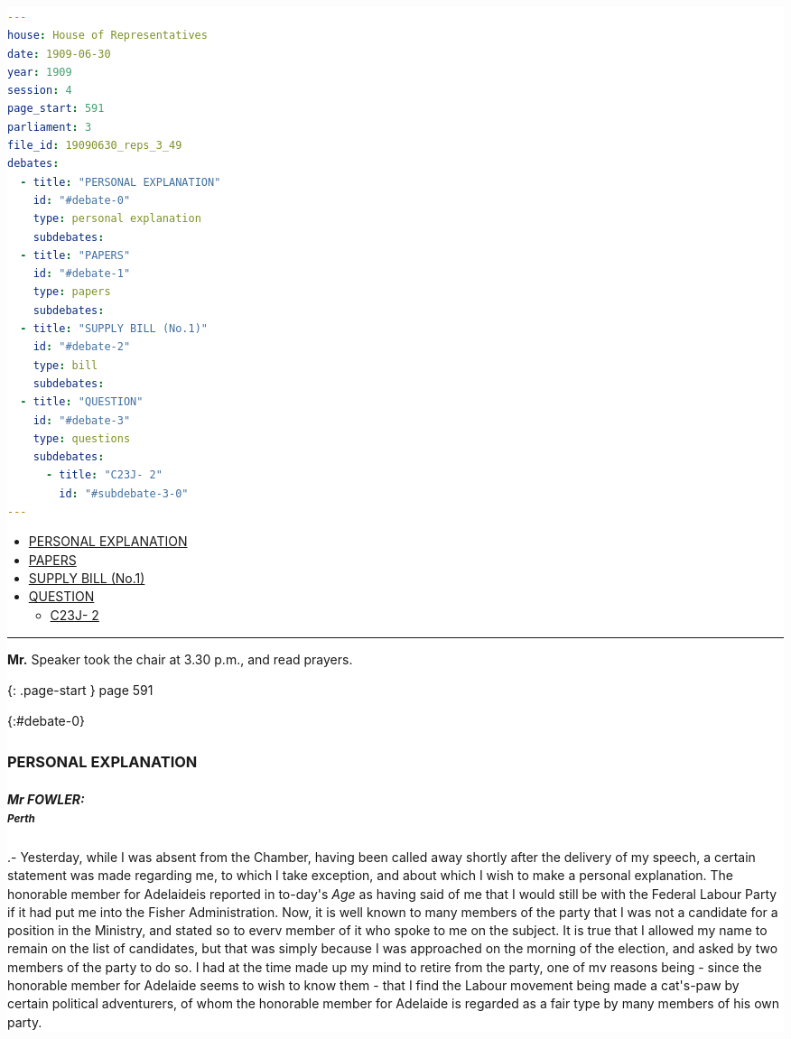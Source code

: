 ```yaml
---
house: House of Representatives
date: 1909-06-30
year: 1909
session: 4
page_start: 591
parliament: 3
file_id: 19090630_reps_3_49
debates:
  - title: "PERSONAL EXPLANATION"
    id: "#debate-0"
    type: personal explanation
    subdebates:
  - title: "PAPERS"
    id: "#debate-1"
    type: papers
    subdebates:
  - title: "SUPPLY BILL (No.1)"
    id: "#debate-2"
    type: bill
    subdebates:
  - title: "QUESTION"
    id: "#debate-3"
    type: questions
    subdebates:
      - title: "C23J- 2"
        id: "#subdebate-3-0"
---
```


* [PERSONAL EXPLANATION](#debate-0)
* [PAPERS](#debate-1)
* [SUPPLY BILL (No.1)](#debate-2)
* [QUESTION](#debate-3)
    * [C23J- 2](#subdebate-3-0)


----


 **Mr.** Speaker  took the chair at  3.30  p.m., and read prayers. 

{: .page-start }
page 591

{:#debate-0}
### PERSONAL EXPLANATION

##### Mr FOWLER:<br><small class="text-muted">Perth</small>

.- Yesterday, while I was absent from the Chamber, having been called away shortly after the delivery of my speech, a certain statement was made regarding me, to which I take exception, and about which I wish to make a personal explanation. The honorable member for Adelaideis reported in to-day's  *Age*  as having said of me that I would still be with the Federal Labour Party if it had put me into the Fisher Administration. Now, it is well known to many members of the party that I was not a candidate for a position in the Ministry, and stated so to everv member of it who spoke to me on the subject. It is true that I allowed my name to remain on the list of candidates, but that was simply because I was approached on the morning of the election, and asked by two members of the party to do so. I had at the time made up my mind to retire from the party, one of mv reasons being - since the honorable member for Adelaide seems to wish to know them - that I find the Labour movement being made a cat's-paw by certain political adventurers, of whom the honorable member for Adelaide is regarded as a fair type by many members of his own party. 
